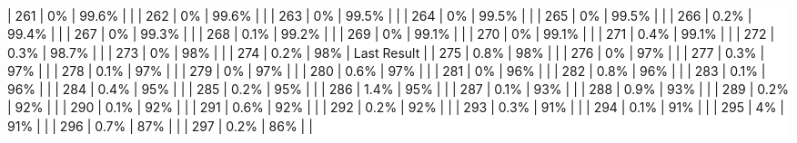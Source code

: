 | 261 | 0% | 99.6% |  |
| 262 | 0% | 99.6% |  |
| 263 | 0% | 99.5% |  |
| 264 | 0% | 99.5% |  |
| 265 | 0% | 99.5% |  |
| 266 | 0.2% | 99.4% |  |
| 267 | 0% | 99.3% |  |
| 268 | 0.1% | 99.2% |  |
| 269 | 0% | 99.1% |  |
| 270 | 0% | 99.1% |  |
| 271 | 0.4% | 99.1% |  |
| 272 | 0.3% | 98.7% |  |
| 273 | 0% | 98% |  |
| 274 | 0.2% | 98% | Last Result |
| 275 | 0.8% | 98% |  |
| 276 | 0% | 97% |  |
| 277 | 0.3% | 97% |  |
| 278 | 0.1% | 97% |  |
| 279 | 0% | 97% |  |
| 280 | 0.6% | 97% |  |
| 281 | 0% | 96% |  |
| 282 | 0.8% | 96% |  |
| 283 | 0.1% | 96% |  |
| 284 | 0.4% | 95% |  |
| 285 | 0.2% | 95% |  |
| 286 | 1.4% | 95% |  |
| 287 | 0.1% | 93% |  |
| 288 | 0.9% | 93% |  |
| 289 | 0.2% | 92% |  |
| 290 | 0.1% | 92% |  |
| 291 | 0.6% | 92% |  |
| 292 | 0.2% | 92% |  |
| 293 | 0.3% | 91% |  |
| 294 | 0.1% | 91% |  |
| 295 | 4% | 91% |  |
| 296 | 0.7% | 87% |  |
| 297 | 0.2% | 86% |  |